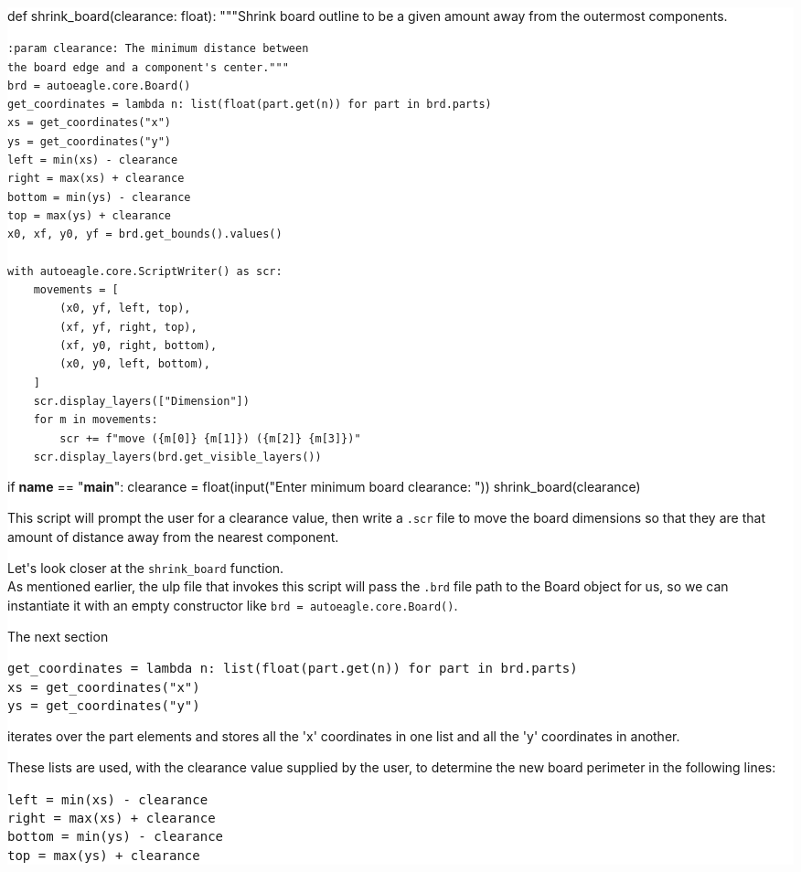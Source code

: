 def shrink_board(clearance: float):
    """Shrink board outline to be a given amount
    away from the outermost components.

    :param clearance: The minimum distance between
    the board edge and a component's center."""
    brd = autoeagle.core.Board()
    get_coordinates = lambda n: list(float(part.get(n)) for part in brd.parts)
    xs = get_coordinates("x")
    ys = get_coordinates("y")
    left = min(xs) - clearance
    right = max(xs) + clearance
    bottom = min(ys) - clearance
    top = max(ys) + clearance
    x0, xf, y0, yf = brd.get_bounds().values()
    
    with autoeagle.core.ScriptWriter() as scr:
        movements = [
            (x0, yf, left, top),
            (xf, yf, right, top),
            (xf, y0, right, bottom),
            (x0, y0, left, bottom),
        ]
        scr.display_layers(["Dimension"])
        for m in movements:
            scr += f"move ({m[0]} {m[1]}) ({m[2]} {m[3]})"
        scr.display_layers(brd.get_visible_layers())


if __name__ == "__main__":
    clearance = float(input("Enter minimum board clearance: "))
    shrink_board(clearance)

</pre>

This script will prompt the user for a clearance value, then
write a `.scr` file to move the board dimensions so that they are that amount
of distance away from the nearest component.<br>

Let's look closer at the `shrink_board` function.<br>
As mentioned earlier, the ulp file that invokes this script will pass the
`.brd` file path to the Board object for us, so we can instantiate it
with an empty constructor like `brd = autoeagle.core.Board()`.<br>

The next section
<pre>
get_coordinates = lambda n: list(float(part.get(n)) for part in brd.parts)
xs = get_coordinates("x")
ys = get_coordinates("y")
</pre>

iterates over the part elements and stores all the 'x' coordinates in 
one list and all the 'y' coordinates in another.

These lists are used, with the clearance value supplied by the user,
to determine the new board perimeter in the following lines:
<pre>
left = min(xs) - clearance
right = max(xs) + clearance
bottom = min(ys) - clearance
top = max(ys) + clearance
</pre>
